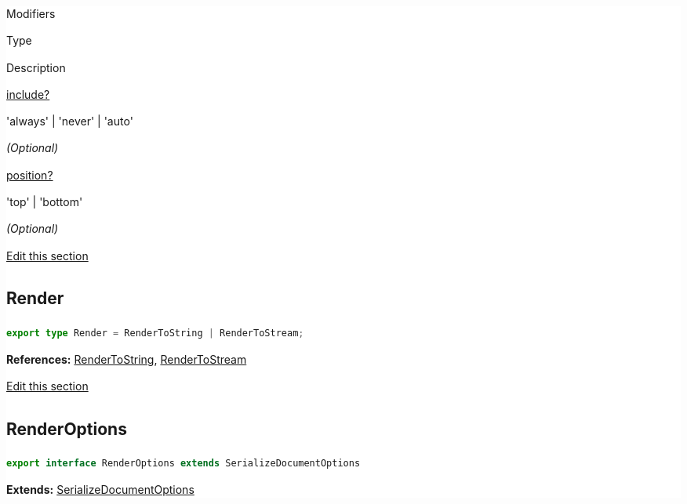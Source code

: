 Modifiers

</th><th>

Type

</th><th>

Description

</th></tr></thead>
<tbody><tr><td>

[include?](#)

</td><td>

</td><td>

'always' \| 'never' \| 'auto'

</td><td>

_(Optional)_

</td></tr>
<tr><td>

[position?](#)

</td><td>

</td><td>

'top' \| 'bottom'

</td><td>

_(Optional)_

</td></tr>
</tbody></table>

[Edit this section](https://github.com/QwikDev/qwik/tree/main/packages/qwik/src/server/types.ts)

## Render

```typescript
export type Render = RenderToString | RenderToStream;
```

**References:** [RenderToString](#rendertostring), [RenderToStream](#rendertostream)

[Edit this section](https://github.com/QwikDev/qwik/tree/main/packages/qwik/src/server/types.ts)

## RenderOptions

```typescript
export interface RenderOptions extends SerializeDocumentOptions
```

**Extends:** [SerializeDocumentOptions](#serializedocumentoptions)
